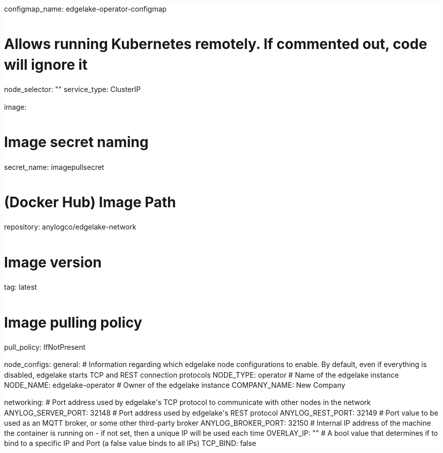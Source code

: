   configmap_name: edgelake-operator-configmap
  # Allows running Kubernetes remotely. If commented out, code will ignore it
  node_selector: ""
  service_type: ClusterIP

image:
  # Image secret naming
  secret_name: imagepullsecret
  # (Docker Hub) Image Path
  repository: anylogco/edgelake-network
  # Image version
  tag: latest
  # Image pulling policy
  pull_policy: IfNotPresent

node_configs:
  general:
    # Information regarding which edgelake node configurations to enable. By default, even if everything is disabled, edgelake starts TCP and REST connection protocols
    NODE_TYPE: operator
    # Name of the edgelake instance
    NODE_NAME: edgelake-operator
    # Owner of the edgelake instance
    COMPANY_NAME: New Company

  networking:
    # Port address used by edgelake's TCP protocol to communicate with other nodes in the network
    ANYLOG_SERVER_PORT: 32148
    # Port address used by edgelake's REST protocol
    ANYLOG_REST_PORT: 32149
    # Port value to be used as an MQTT broker, or some other third-party broker
    ANYLOG_BROKER_PORT: 32150
    # Internal IP address of the machine the container is running on - if not set, then a unique IP will be used each time
    OVERLAY_IP: ""
    # A bool value that determines if to bind to a specific IP and Port (a false value binds to all IPs)
    TCP_BIND: false